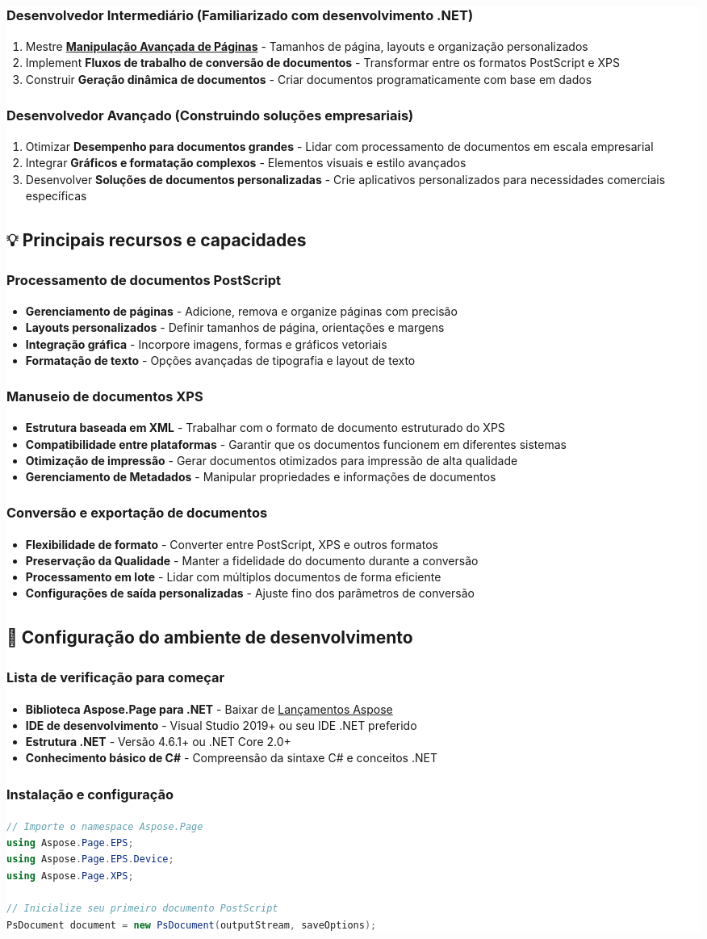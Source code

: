 ### **Desenvolvedor Intermediário** (Familiarizado com desenvolvimento .NET)
1. Mestre **[Manipulação Avançada de Páginas](/page/net/master-page-manipulation/)** - Tamanhos de página, layouts e organização personalizados
2. Implement **Fluxos de trabalho de conversão de documentos** - Transformar entre os formatos PostScript e XPS
3. Construir **Geração dinâmica de documentos** - Criar documentos programaticamente com base em dados

### **Desenvolvedor Avançado** (Construindo soluções empresariais)
1. Otimizar **Desempenho para documentos grandes** - Lidar com processamento de documentos em escala empresarial
2. Integrar **Gráficos e formatação complexos** - Elementos visuais e estilo avançados
3. Desenvolver **Soluções de documentos personalizadas** - Crie aplicativos personalizados para necessidades comerciais específicas

## 💡 Principais recursos e capacidades

### **Processamento de documentos PostScript**
- **Gerenciamento de páginas** - Adicione, remova e organize páginas com precisão
- **Layouts personalizados** - Definir tamanhos de página, orientações e margens
- **Integração gráfica** - Incorpore imagens, formas e gráficos vetoriais
- **Formatação de texto** - Opções avançadas de tipografia e layout de texto

### **Manuseio de documentos XPS**
- **Estrutura baseada em XML** - Trabalhar com o formato de documento estruturado do XPS
- **Compatibilidade entre plataformas** - Garantir que os documentos funcionem em diferentes sistemas
- **Otimização de impressão** - Gerar documentos otimizados para impressão de alta qualidade
- **Gerenciamento de Metadados** - Manipular propriedades e informações de documentos

### **Conversão e exportação de documentos**
- **Flexibilidade de formato** - Converter entre PostScript, XPS e outros formatos
- **Preservação da Qualidade** - Manter a fidelidade do documento durante a conversão
- **Processamento em lote** - Lidar com múltiplos documentos de forma eficiente
- **Configurações de saída personalizadas** - Ajuste fino dos parâmetros de conversão

## 🔧 Configuração do ambiente de desenvolvimento

### **Lista de verificação para começar**
- **Biblioteca Aspose.Page para .NET** - Baixar de [Lançamentos Aspose](https://releases.aspose.com/page/net/)
- **IDE de desenvolvimento** - Visual Studio 2019+ ou seu IDE .NET preferido
- **Estrutura .NET** - Versão 4.6.1+ ou .NET Core 2.0+
- **Conhecimento básico de C#** - Compreensão da sintaxe C# e conceitos .NET

### **Instalação e configuração**
```csharp
// Importe o namespace Aspose.Page
using Aspose.Page.EPS;
using Aspose.Page.EPS.Device;
using Aspose.Page.XPS;

// Inicialize seu primeiro documento PostScript
PsDocument document = new PsDocument(outputStream, saveOptions);
```

